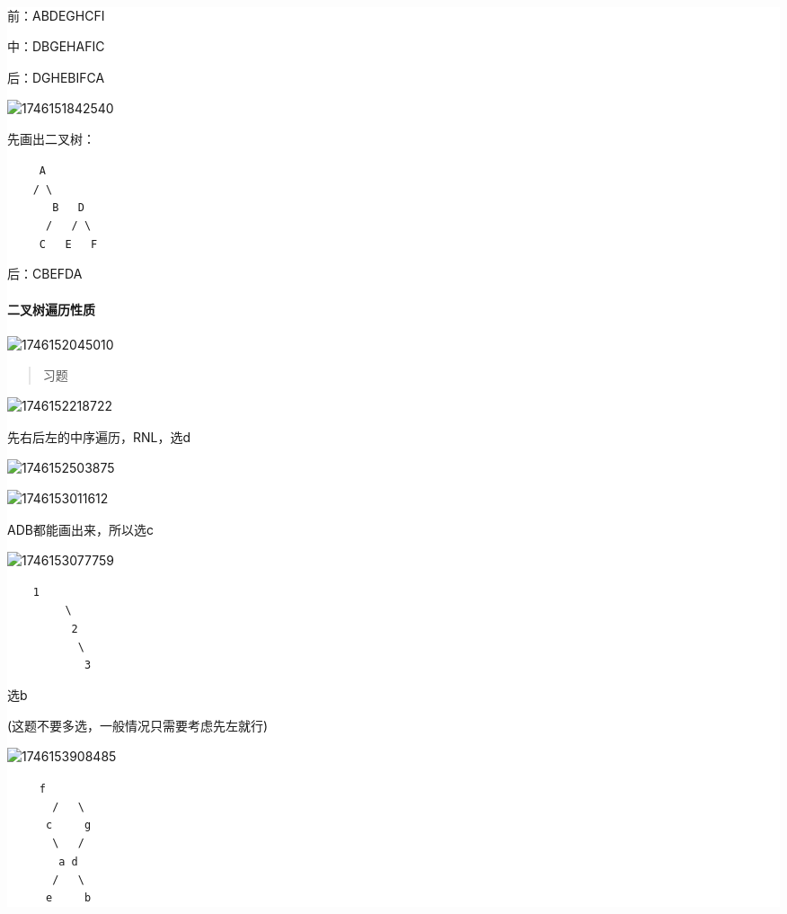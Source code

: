 前：ABDEGHCFI

中：DBGEHAFIC

后：DGHEBIFCA

![1746151842540](https://img2023.cnblogs.com/blog/3614909/202505/3614909-20250502210048218-778129875.png)

先画出二叉树：

    	 A
    	/ \
           B   D
          /   / \  
         C   E   F
    

后：CBEFDA

#### 二叉树遍历性质

![1746152045010](https://img2023.cnblogs.com/blog/3614909/202505/3614909-20250502210048776-1688991065.png)

> 习题

![1746152218722](https://img2023.cnblogs.com/blog/3614909/202505/3614909-20250502210049487-1911840203.png)

先右后左的中序遍历，RNL，选d

![1746152503875](https://img2023.cnblogs.com/blog/3614909/202505/3614909-20250502210050079-1521563158.png)

![1746153011612](https://img2023.cnblogs.com/blog/3614909/202505/3614909-20250502210050632-1647201847.png)

ADB都能画出来，所以选c

![1746153077759](https://img2023.cnblogs.com/blog/3614909/202505/3614909-20250502210051142-1888580654.png)

    	1
             \
              2
               \
                3
    

选b

(这题不要多选，一般情况只需要考虑先左就行)

![1746153908485](https://img2023.cnblogs.com/blog/3614909/202505/3614909-20250502210051719-1044614756.png)

    	 f
           /   \
          c     g
           \   /
            a d
           /   \
          e     b
    